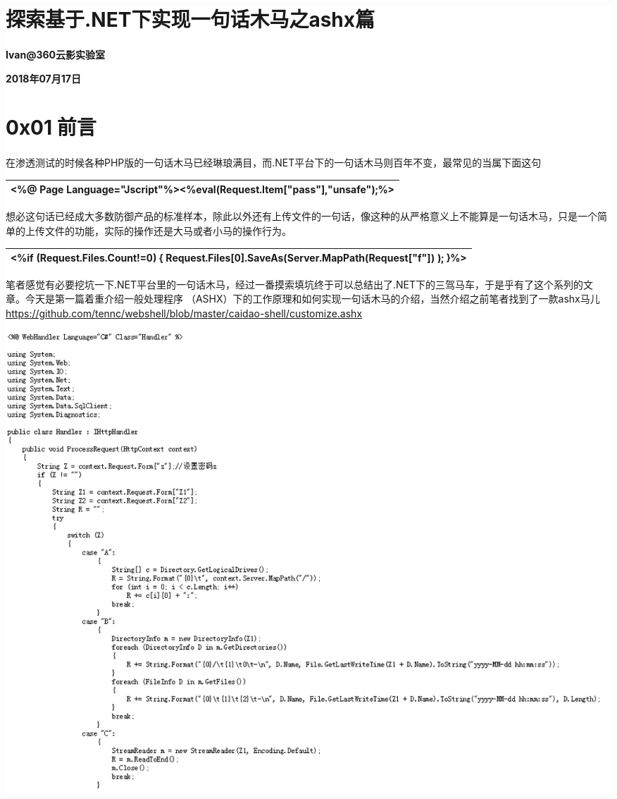 探索基于.NET下实现一句话木马之ashx篇
====================================

**Ivan\@360云影实验室**

**2018年07月17日**

0x01 前言
=========

在渗透测试的时候各种PHP版的一句话木马已经琳琅满目，而.NET平台下的一句话木马则百年不变，最常见的当属下面这句

| \<%\@ Page Language="Jscript"%\>\<%eval(Request.Item["pass"],"unsafe");%\> |
|----------------------------------------------------------------------------|


想必这句话已经成大多数防御产品的标准样本，除此以外还有上传文件的一句话，像这种的从严格意义上不能算是一句话木马，只是一个简单的上传文件的功能，实际的操作还是大马或者小马的操作行为。

| \<%if (Request.Files.Count!=0) { Request.Files[0].SaveAs(Server.MapPath(Request["f"]) ); }%\> |
|-----------------------------------------------------------------------------------------------|


笔者感觉有必要挖坑一下.NET平台里的一句话木马，经过一番摸索填坑终于可以总结出了.NET下的三驾马车，于是乎有了这个系列的文章。今天是第一篇着重介绍一般处理程序
（ASHX）下的工作原理和如何实现一句话木马的介绍，当然介绍之前笔者找到了一款ashx马儿
<https://github.com/tennc/webshell/blob/master/caidao-shell/customize.ashx>

![](media/cfe3bd4d1741bdf82ea1f5015259e528.png)
